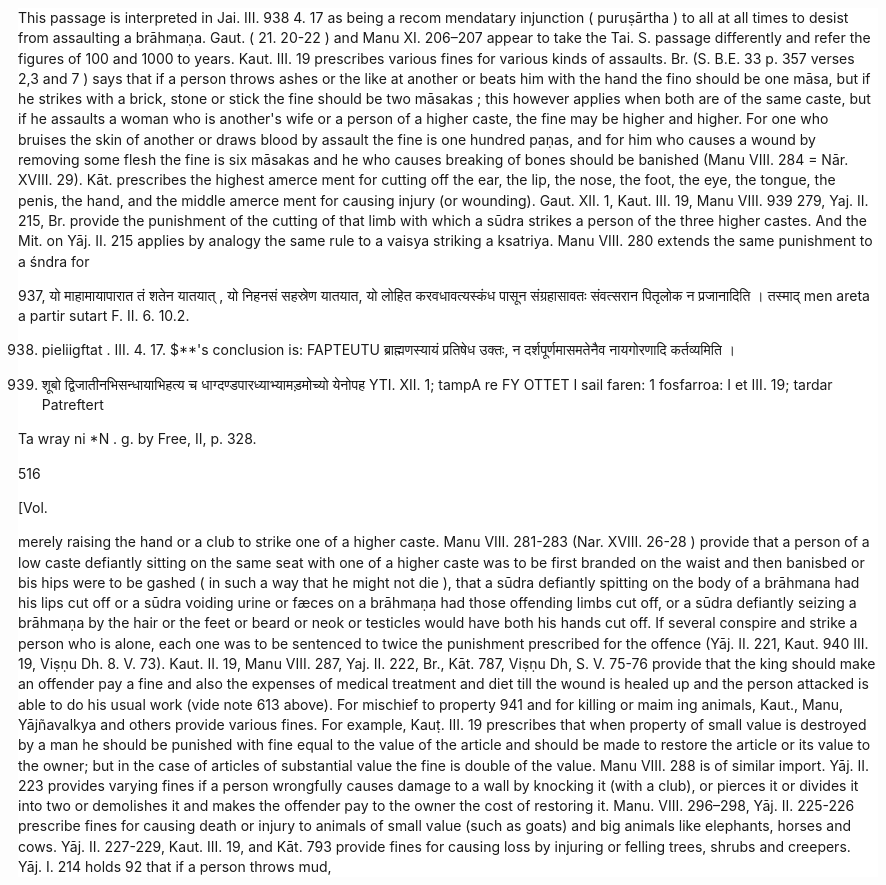 This passage is interpreted in Jai. III. 938 4. 17 as being a recom mendatary injunction ( puruṣārtha ) to all at all times to desist from assaulting a brāhmaṇa. Gaut. ( 21. 20-22 ) and Manu XI. 206–207 appear to take the Tai. S. passage differently and refer the figures of 100 and 1000 to years. Kaut. III. 19 prescribes various fines for various kinds of assaults. Br. (S. B.E. 33 p. 357 verses 2,3 and 7 ) says that if a person throws ashes or the like at another or beats him with the hand the fino should be one māsa, but if he strikes with a brick, stone or stick the fine should be two māsakas ; this however applies when both are of the same caste, but if he assaults a woman who is another's wife or a person of a higher caste, the fine may be higher and higher. For one who bruises the skin of another or draws blood by assault the fine is one hundred paṇas, and for him who causes a wound by removing some flesh the fine is six māsakas and he who causes breaking of bones should be banished (Manu VIII. 284 = Nār. XVIII. 29). Kāt. prescribes the highest amerce ment for cutting off the ear, the lip, the nose, the foot, the eye, the tongue, the penis, the hand, and the middle amerce ment for causing injury (or wounding). Gaut. XII. 1, Kaut. III. 19, Manu VIII. 939 279, Yaj. II. 215, Br. provide the punishment of the cutting of that limb with which a sūdra strikes a person of the three higher castes. And the Mit. on Yāj. II. 215 applies by analogy the same rule to a vaisya striking a ksatriya. Manu VIII. 280 extends the same punishment to a śndra for 

937, यो माहामायापारात तं शतेन यातयात् , यो निहनसं सहस्रेण यातयात, यो लोहित करवधावत्यस्कंध पासून संग्रहासावतः संवत्सरान पितृलोक न प्रजानादिति । तस्माद् men areta a partir sutart F. II. 6. 10.2. 

938. pieliigftat . III. 4. 17. $**'s conclusion is: FAPTEUTU ब्राह्मणस्यायं प्रतिषेध उक्तः, न दर्शपूर्णमासमतेनैव नायगोरणादि कर्तव्यमिति । 

939. शूबो द्विजातीनभिसन्धायाभिहत्य च धाग्दण्डपारध्याभ्यामड़मोच्यो येनोपह YTI. XII. 1; tampA re FY OTTET I sail faren: 1 fosfarroa: I et III. 19; tardar Patreftert 

Ta wray ni *N . g. by Free, II, p. 328. 

516 



[Vol. 

merely raising the hand or a club to strike one of a higher caste. Manu VIII. 281-283 (Nar. XVIII. 26-28 ) provide that a person of a low caste defiantly sitting on the same seat with one of a higher caste was to be first branded on the waist and then banisbed or bis hips were to be gashed ( in such a way that he might not die ), that a sūdra defiantly spitting on the body of a brāhmana had his lips cut off or a sūdra voiding urine or fæces on a brāhmaṇa had those offending limbs cut off, or a sūdra defiantly seizing a brāhmaṇa by the hair or the feet or beard or neok or testicles would have both his hands cut off. If several conspire and strike a person who is alone, each one was to be sentenced to twice the punishment prescribed for the offence (Yāj. II. 221, Kaut. 940 III. 19, Viṣṇu Dh. 8. V. 73). Kaut. II. 19, Manu VIII. 287, Yaj. II. 222, Br., Kāt. 787, Viṣṇu Dh, S. V. 75-76 provide that the king should make an offender pay a fine and also the expenses of medical treatment and diet till the wound is healed up and the person attacked is able to do his usual work (vide note 613 above). For mischief to property 941 and for killing or maim ing animals, Kaut., Manu, Yājñavalkya and others provide various fines. For example, Kauṭ. III. 19 prescribes that when property of small value is destroyed by a man he should be punished with fine equal to the value of the article and should be made to restore the article or its value to the owner; but in the case of articles of substantial value the fine is double of the value. Manu VIII. 288 is of similar import. Yāj. II. 223 provides varying fines if a person wrongfully causes damage to a wall by knocking it (with a club), or pierces it or divides it into two or demolishes it and makes the offender pay to the owner the cost of restoring it. Manu. VIII. 296–298, Yāj. II. 225-226 prescribe fines for causing death or injury to animals of small value (such as goats) and big animals like elephants, horses and cows. Yāj. II. 227-229, Kaut. III. 19, and Kāt. 793 provide fines for causing loss by injuring or felling trees, shrubs and creepers. Yāj. I. 214 holds 92 that if a person throws mud, 
